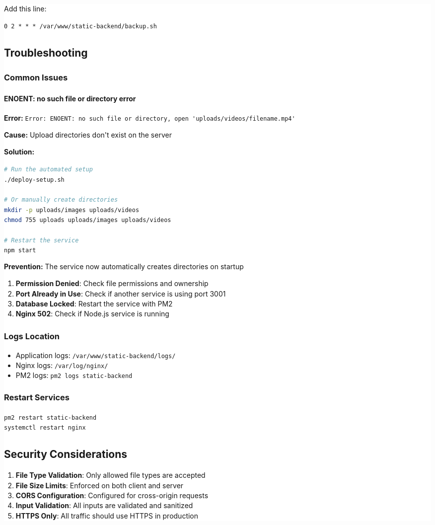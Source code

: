 Add this line:
```
0 2 * * * /var/www/static-backend/backup.sh
```

## Troubleshooting

### Common Issues

#### ENOENT: no such file or directory error
**Error:** `Error: ENOENT: no such file or directory, open 'uploads/videos/filename.mp4'`

**Cause:** Upload directories don't exist on the server

**Solution:**
```bash
# Run the automated setup
./deploy-setup.sh

# Or manually create directories
mkdir -p uploads/images uploads/videos
chmod 755 uploads uploads/images uploads/videos

# Restart the service
npm start
```

**Prevention:** The service now automatically creates directories on startup

1. **Permission Denied**: Check file permissions and ownership
2. **Port Already in Use**: Check if another service is using port 3001
3. **Database Locked**: Restart the service with PM2
4. **Nginx 502**: Check if Node.js service is running

### Logs Location
- Application logs: `/var/www/static-backend/logs/`
- Nginx logs: `/var/log/nginx/`
- PM2 logs: `pm2 logs static-backend`

### Restart Services
```bash
pm2 restart static-backend
systemctl restart nginx
```

## Security Considerations

1. **File Type Validation**: Only allowed file types are accepted
2. **File Size Limits**: Enforced on both client and server
3. **CORS Configuration**: Configured for cross-origin requests
4. **Input Validation**: All inputs are validated and sanitized
5. **HTTPS Only**: All traffic should use HTTPS in production
